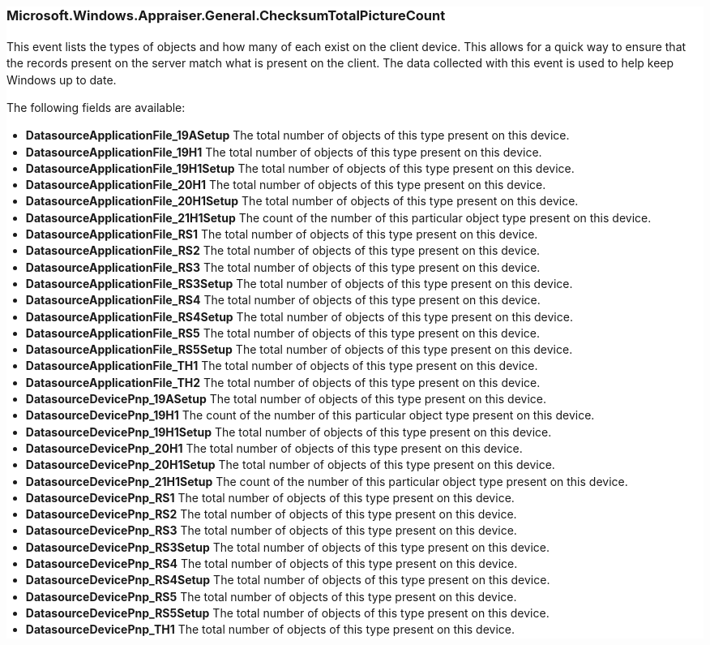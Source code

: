 ### Microsoft.Windows.Appraiser.General.ChecksumTotalPictureCount

This event lists the types of objects and how many of each exist on the client device. This allows for a quick way to ensure that the records present on the server match what is present on the client. The data collected with this event is used to help keep Windows up to date.

The following fields are available:

- **DatasourceApplicationFile_19ASetup**  The total number of objects of this type present on this device.
- **DatasourceApplicationFile_19H1**  The total number of objects of this type present on this device.
- **DatasourceApplicationFile_19H1Setup**  The total number of objects of this type present on this device.
- **DatasourceApplicationFile_20H1**  The total number of objects of this type present on this device.
- **DatasourceApplicationFile_20H1Setup**  The total number of objects of this type present on this device.
- **DatasourceApplicationFile_21H1Setup**  The count of the number of this particular object type present on this device.
- **DatasourceApplicationFile_RS1**  The total number of objects of this type present on this device.
- **DatasourceApplicationFile_RS2**  The total number of objects of this type present on this device.
- **DatasourceApplicationFile_RS3**  The total number of objects of this type present on this device.
- **DatasourceApplicationFile_RS3Setup**  The total number of objects of this type present on this device.
- **DatasourceApplicationFile_RS4**  The total number of objects of this type present on this device.
- **DatasourceApplicationFile_RS4Setup**  The total number of objects of this type present on this device.
- **DatasourceApplicationFile_RS5**  The total number of objects of this type present on this device.
- **DatasourceApplicationFile_RS5Setup**  The total number of objects of this type present on this device.
- **DatasourceApplicationFile_TH1**  The total number of objects of this type present on this device.
- **DatasourceApplicationFile_TH2**  The total number of objects of this type present on this device.
- **DatasourceDevicePnp_19ASetup**  The total number of objects of this type present on this device.
- **DatasourceDevicePnp_19H1**  The count of the number of this particular object type present on this device.
- **DatasourceDevicePnp_19H1Setup**  The total number of objects of this type present on this device.
- **DatasourceDevicePnp_20H1**  The total number of objects of this type present on this device.
- **DatasourceDevicePnp_20H1Setup**  The total number of objects of this type present on this device.
- **DatasourceDevicePnp_21H1Setup**  The count of the number of this particular object type present on this device.
- **DatasourceDevicePnp_RS1**  The total number of objects of this type present on this device.
- **DatasourceDevicePnp_RS2**  The total number of objects of this type present on this device.
- **DatasourceDevicePnp_RS3**  The total number of objects of this type present on this device.
- **DatasourceDevicePnp_RS3Setup**  The total number of objects of this type present on this device.
- **DatasourceDevicePnp_RS4**  The total number of objects of this type present on this device.
- **DatasourceDevicePnp_RS4Setup**  The total number of objects of this type present on this device.
- **DatasourceDevicePnp_RS5**  The total number of objects of this type present on this device.
- **DatasourceDevicePnp_RS5Setup**  The total number of objects of this type present on this device.
- **DatasourceDevicePnp_TH1**  The total number of objects of this type present on this device.